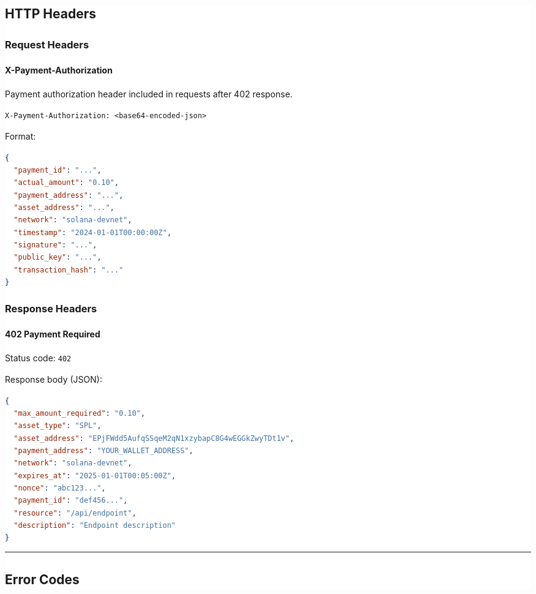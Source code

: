
## HTTP Headers

### Request Headers

#### X-Payment-Authorization

Payment authorization header included in requests after 402 response.

```
X-Payment-Authorization: <base64-encoded-json>
```

Format:
```json
{
  "payment_id": "...",
  "actual_amount": "0.10",
  "payment_address": "...",
  "asset_address": "...",
  "network": "solana-devnet",
  "timestamp": "2024-01-01T00:00:00Z",
  "signature": "...",
  "public_key": "...",
  "transaction_hash": "..."
}
```

### Response Headers

#### 402 Payment Required

Status code: `402`

Response body (JSON):
```json
{
  "max_amount_required": "0.10",
  "asset_type": "SPL",
  "asset_address": "EPjFWdd5AufqSSqeM2qN1xzybapC8G4wEGGkZwyTDt1v",
  "payment_address": "YOUR_WALLET_ADDRESS",
  "network": "solana-devnet",
  "expires_at": "2025-01-01T00:05:00Z",
  "nonce": "abc123...",
  "payment_id": "def456...",
  "resource": "/api/endpoint",
  "description": "Endpoint description"
}
```

---

## Error Codes
